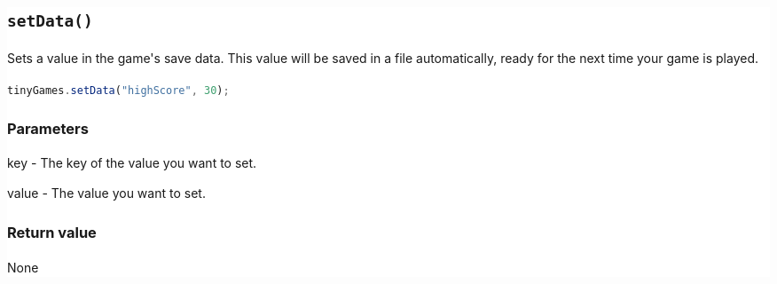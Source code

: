 ## ``setData()``

Sets a value in the game's save data. This value will be saved in a file automatically, ready for the next time your game is played.

```js
tinyGames.setData("highScore", 30);
```

### Parameters

key <Badge type="info" text="string" /> - The key of the value you want to set.

value <Badge type="info" text="any" /> - The value you want to set.

### Return value

None